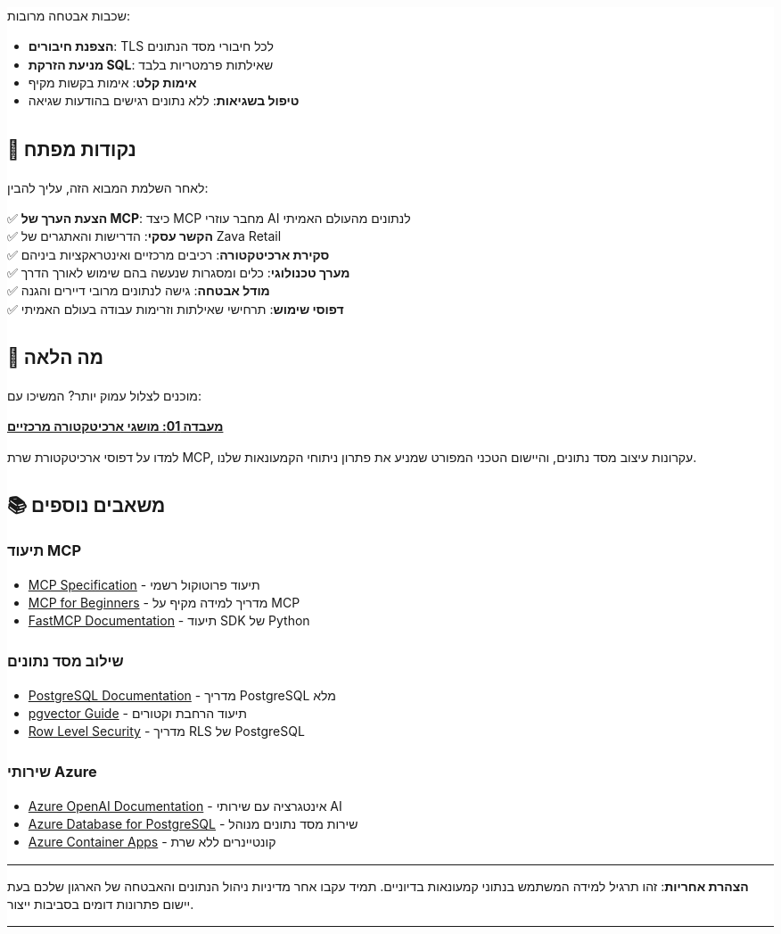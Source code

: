 שכבות אבטחה מרובות:
- **הצפנת חיבורים**: TLS לכל חיבורי מסד הנתונים  
- **מניעת הזרקת SQL**: שאילתות פרמטריות בלבד  
- **אימות קלט**: אימות בקשות מקיף  
- **טיפול בשגיאות**: ללא נתונים רגישים בהודעות שגיאה  

## 🎯 נקודות מפתח

לאחר השלמת המבוא הזה, עליך להבין:

✅ **הצעת הערך של MCP**: כיצד MCP מחבר עוזרי AI לנתונים מהעולם האמיתי  
✅ **הקשר עסקי**: הדרישות והאתגרים של Zava Retail  
✅ **סקירת ארכיטקטורה**: רכיבים מרכזיים ואינטראקציות ביניהם  
✅ **מערך טכנולוגי**: כלים ומסגרות שנעשה בהם שימוש לאורך הדרך  
✅ **מודל אבטחה**: גישה לנתונים מרובי דיירים והגנה  
✅ **דפוסי שימוש**: תרחישי שאילתות וזרימות עבודה בעולם האמיתי  

## 🚀 מה הלאה

מוכנים לצלול עמוק יותר? המשיכו עם:

**[מעבדה 01: מושגי ארכיטקטורה מרכזיים](../01-Architecture/README.md)**

למדו על דפוסי ארכיטקטורת שרת MCP, עקרונות עיצוב מסד נתונים, והיישום הטכני המפורט שמניע את פתרון ניתוחי הקמעונאות שלנו.

## 📚 משאבים נוספים

### תיעוד MCP
- [MCP Specification](https://modelcontextprotocol.io/docs/) - תיעוד פרוטוקול רשמי  
- [MCP for Beginners](https://aka.ms/mcp-for-beginners) - מדריך למידה מקיף על MCP  
- [FastMCP Documentation](https://github.com/modelcontextprotocol/python-sdk) - תיעוד SDK של Python  

### שילוב מסד נתונים
- [PostgreSQL Documentation](https://www.postgresql.org/docs/) - מדריך PostgreSQL מלא  
- [pgvector Guide](https://github.com/pgvector/pgvector) - תיעוד הרחבת וקטורים  
- [Row Level Security](https://www.postgresql.org/docs/current/ddl-rowsecurity.html) - מדריך RLS של PostgreSQL  

### שירותי Azure
- [Azure OpenAI Documentation](https://docs.microsoft.com/azure/cognitive-services/openai/) - אינטגרציה עם שירותי AI  
- [Azure Database for PostgreSQL](https://docs.microsoft.com/azure/postgresql/) - שירות מסד נתונים מנוהל  
- [Azure Container Apps](https://docs.microsoft.com/azure/container-apps/) - קונטיינרים ללא שרת  

---

**הצהרת אחריות**: זהו תרגיל למידה המשתמש בנתוני קמעונאות בדיוניים. תמיד עקבו אחר מדיניות ניהול הנתונים והאבטחה של הארגון שלכם בעת יישום פתרונות דומים בסביבות ייצור.

---
